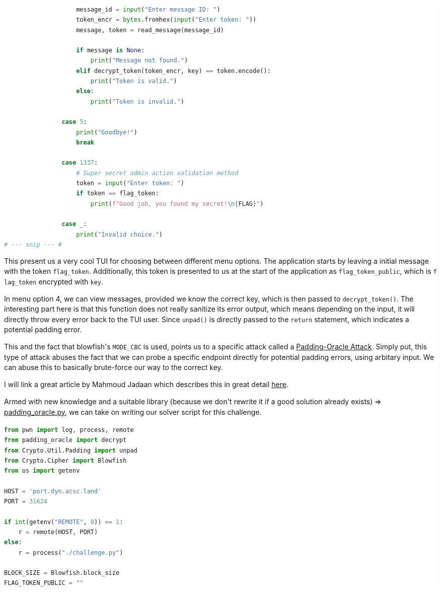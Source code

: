 ```py
                    message_id = input("Enter message ID: ")
                    token_encr = bytes.fromhex(input("Enter token: "))
                    message, token = read_message(message_id)
            
                    if message is None:
                        print("Message not found.")
                    elif decrypt_token(token_encr, key) == token.encode():
                        print("Token is valid.")
                    else:
                        print("Token is invalid.")
                    
                case 5:
                    print("Goodbye!")
                    break
            
                case 1337:
                    # Super secret admin action validation method
                    token = input("Enter token: ")
                    if token == flag_token:
                        print(f"Good job, you found my secret!\n{FLAG}")
            
                case _:
                    print("Invalid choice.")
# --- snip --- #
```

This present us a very cool TUI for choosing between different menu options. The application starts by leaving a initial message with the token `flag_token`. Additionally, this token is presented to us at the start of the application as `flag_token_public`, which is `flag_token` encrypted with `key`.

In menu option 4, we can view messages, provided we know the correct key, which is then passed to `decrypt_token()`. The interesting part here is that this function does not really sanitize its error output, which means depending on the input, it will directly throw every error back to the TUI user. Since `unpad()` is directly passed to the `return` statement, which indicates a potential padding error.

This and the fact that blowfish's `MODE_CBC` is used, points us to a specific attack called a [Padding-Oracle Attack](). Simply put, this type of attack abuses the fact that we can probe a specific endpoint directly for potential padding errors, using arbitary input. We can abuse this to basically brute-force our way to the correct key.

I will link a great article by Mahmoud Jadaan which describes this in great detail [here](https://medium.com/@masjadaan/oracle-padding-attack-a61369993c86).

Armed with new knowledge and a suitable library (because we don't rewrite it if a good solution already exists) => [padding_oracle.py](https://github.com/djosix/padding_oracle.py), we can take on writing our solver script for this challenge.

```py
from pwn import log, process, remote
from padding_oracle import decrypt
from Crypto.Util.Padding import unpad
from Crypto.Cipher import Blowfish
from os import getenv

HOST = 'port.dyn.acsc.land'
PORT = 31624

if int(getenv("REMOTE", 0)) == 1:
    r = remote(HOST, PORT)
else:
    r = process("./challenge.py")

BLOCK_SIZE = Blowfish.block_size
FLAG_TOKEN_PUBLIC = ""
```